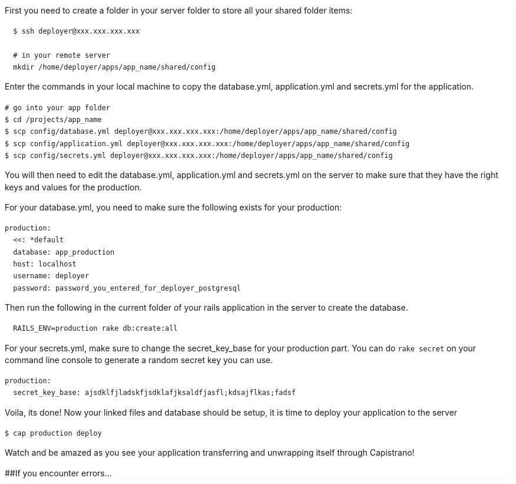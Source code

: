 First you need to create a folder in your server folder to store all your shared folder items:

```
  $ ssh deployer@xxx.xxx.xxx.xxx

  # in your remote server
  mkdir /home/deployer/apps/app_name/shared/config
```

Enter the commands in your local machine to copy the database.yml, application.yml and secrets.yml for the application.

```
# go into your app folder
$ cd /projects/app_name
$ scp config/database.yml deployer@xxx.xxx.xxx.xxx:/home/deployer/apps/app_name/shared/config
$ scp config/application.yml deployer@xxx.xxx.xxx.xxx:/home/deployer/apps/app_name/shared/config
$ scp config/secrets.yml deployer@xxx.xxx.xxx.xxx:/home/deployer/apps/app_name/shared/config
```

You will then need to edit the database.yml, application.yml and secrets.yml on the server to make sure that they have the right keys and values for the production.

For your database.yml, you need to make sure the following exists for your production:

```
production:
  <<: *default
  database: app_production
  host: localhost
  username: deployer
  password: password_you_entered_for_deployer_postgresql
```

Then run the following in the current folder of your rails application in the server to create the database.

```
  RAILS_ENV=production rake db:create:all
```

For your secrets.yml, make sure to change the secret_key_base for your production part. You can do `rake secret` on your command line console to generate a random secret key you can use.

```
production:
  secret_key_base: ajsdklfjladskfjsdklafjksaldfjasfl;kdsajflkas;fadsf
```

Voila, its done! Now your linked files and database should be setup, it is time to deploy your application to the server

```
$ cap production deploy
```

Watch and be amazed as you see your application transferring and unwrapping itself through Capistrano!

##If you encounter errors...
